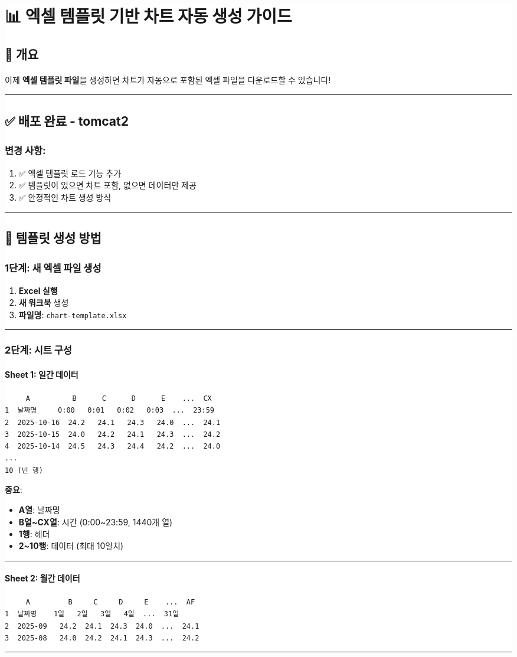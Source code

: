 # 📊 엑셀 템플릿 기반 차트 자동 생성 가이드

## 🎯 개요

이제 **엑셀 템플릿 파일**을 생성하면 차트가 자동으로 포함된 엑셀 파일을 다운로드할 수 있습니다!

---

## ✅ 배포 완료 - tomcat2

### 변경 사항:
1. ✅ 엑셀 템플릿 로드 기능 추가
2. ✅ 템플릿이 있으면 차트 포함, 없으면 데이터만 제공
3. ✅ 안정적인 차트 생성 방식

---

## 📝 템플릿 생성 방법

### 1단계: 새 엑셀 파일 생성

1. **Excel 실행**
2. **새 워크북** 생성
3. **파일명**: `chart-template.xlsx`

---

### 2단계: 시트 구성

#### **Sheet 1: 일간 데이터**
```
     A          B      C      D      E    ...  CX
1  날짜명     0:00   0:01   0:02   0:03  ...  23:59
2  2025-10-16  24.2   24.1   24.3   24.0  ...  24.1
3  2025-10-15  24.0   24.2   24.1   24.3  ...  24.2
4  2025-10-14  24.5   24.3   24.4   24.2  ...  24.0
...
10 (빈 행)
```

**중요**: 
- **A열**: 날짜명
- **B열~CX열**: 시간 (0:00~23:59, 1440개 열)
- **1행**: 헤더
- **2~10행**: 데이터 (최대 10일치)

---

#### **Sheet 2: 월간 데이터**
```
     A         B     C     D     E    ...  AF
1  날짜명    1일   2일   3일   4일  ...  31일
2  2025-09   24.2  24.1  24.3  24.0  ...  24.1
3  2025-08   24.0  24.2  24.1  24.3  ...  24.2
```

---